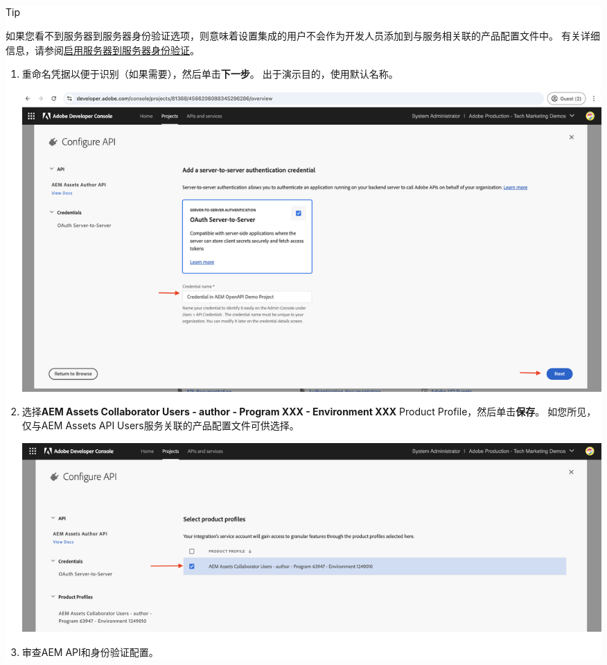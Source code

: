    >[!TIP]
   >
   >如果您看不到服务器到服务器身份验证选项，则意味着设置集成的用户不会作为开发人员添加到与服务相关联的产品配置文件中。 有关详细信息，请参阅[启用服务器到服务器身份验证](../setup.md#enable-server-to-server-authentication)。

1. 重命名凭据以便于识别（如果需要），然后单击&#x200B;**下一步**。 出于演示目的，使用默认名称。

   ![重命名凭据](../assets/s2s/rename-credential.png)

1. 选择&#x200B;**AEM Assets Collaborator Users - author - Program XXX - Environment XXX** Product Profile，然后单击&#x200B;**保存**。 如您所见，仅与AEM Assets API Users服务关联的产品配置文件可供选择。

   ![选择产品配置文件](../assets/s2s/select-product-profile.png)

1. 审查AEM API和身份验证配置。
